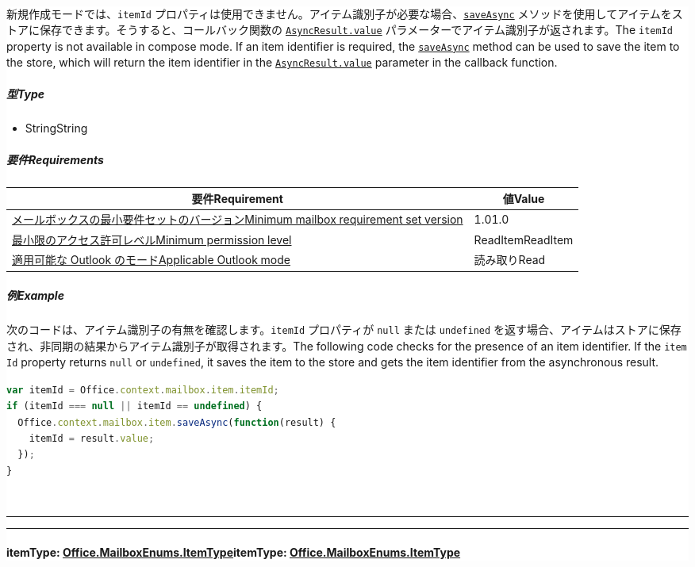 <span data-ttu-id="4f48e-p121">新規作成モードでは、`itemId` プロパティは使用できません。アイテム識別子が必要な場合、[`saveAsync`](#saveasyncoptions-callback) メソッドを使用してアイテムをストアに保存できます。そうすると、コールバック関数の [`AsyncResult.value`](/javascript/api/office/office.asyncresult) パラメーターでアイテム識別子が返されます。</span><span class="sxs-lookup"><span data-stu-id="4f48e-p121">The `itemId` property is not available in compose mode. If an item identifier is required, the [`saveAsync`](#saveasyncoptions-callback) method can be used to save the item to the store, which will return the item identifier in the [`AsyncResult.value`](/javascript/api/office/office.asyncresult) parameter in the callback function.</span></span>

##### <a name="type"></a><span data-ttu-id="4f48e-411">型</span><span class="sxs-lookup"><span data-stu-id="4f48e-411">Type</span></span>

*   <span data-ttu-id="4f48e-412">String</span><span class="sxs-lookup"><span data-stu-id="4f48e-412">String</span></span>

##### <a name="requirements"></a><span data-ttu-id="4f48e-413">要件</span><span class="sxs-lookup"><span data-stu-id="4f48e-413">Requirements</span></span>

|<span data-ttu-id="4f48e-414">要件</span><span class="sxs-lookup"><span data-stu-id="4f48e-414">Requirement</span></span>| <span data-ttu-id="4f48e-415">値</span><span class="sxs-lookup"><span data-stu-id="4f48e-415">Value</span></span>|
|---|---|
|[<span data-ttu-id="4f48e-416">メールボックスの最小要件セットのバージョン</span><span class="sxs-lookup"><span data-stu-id="4f48e-416">Minimum mailbox requirement set version</span></span>](/office/dev/add-ins/reference/requirement-sets/outlook-api-requirement-sets)| <span data-ttu-id="4f48e-417">1.0</span><span class="sxs-lookup"><span data-stu-id="4f48e-417">1.0</span></span>|
|[<span data-ttu-id="4f48e-418">最小限のアクセス許可レベル</span><span class="sxs-lookup"><span data-stu-id="4f48e-418">Minimum permission level</span></span>](/outlook/add-ins/understanding-outlook-add-in-permissions)| <span data-ttu-id="4f48e-419">ReadItem</span><span class="sxs-lookup"><span data-stu-id="4f48e-419">ReadItem</span></span>|
|[<span data-ttu-id="4f48e-420">適用可能な Outlook のモード</span><span class="sxs-lookup"><span data-stu-id="4f48e-420">Applicable Outlook mode</span></span>](/outlook/add-ins/#extension-points)| <span data-ttu-id="4f48e-421">読み取り</span><span class="sxs-lookup"><span data-stu-id="4f48e-421">Read</span></span>|

##### <a name="example"></a><span data-ttu-id="4f48e-422">例</span><span class="sxs-lookup"><span data-stu-id="4f48e-422">Example</span></span>

<span data-ttu-id="4f48e-p122">次のコードは、アイテム識別子の有無を確認します。`itemId` プロパティが `null` または `undefined` を返す場合、アイテムはストアに保存され、非同期の結果からアイテム識別子が取得されます。</span><span class="sxs-lookup"><span data-stu-id="4f48e-p122">The following code checks for the presence of an item identifier. If the `itemId` property returns `null` or `undefined`, it saves the item to the store and gets the item identifier from the asynchronous result.</span></span>

```js
var itemId = Office.context.mailbox.item.itemId;
if (itemId === null || itemId == undefined) {
  Office.context.mailbox.item.saveAsync(function(result) {
    itemId = result.value;
  });
}
```

<br>

---
---

#### <a name="itemtype-officemailboxenumsitemtypejavascriptapioutlookofficemailboxenumsitemtypeviewoutlook-js-15"></a><span data-ttu-id="4f48e-425">itemType: [Office.MailboxEnums.ItemType](/javascript/api/outlook/office.mailboxenums.itemtype?view=outlook-js-1.5)</span><span class="sxs-lookup"><span data-stu-id="4f48e-425">itemType: [Office.MailboxEnums.ItemType](/javascript/api/outlook/office.mailboxenums.itemtype?view=outlook-js-1.5)</span></span>
